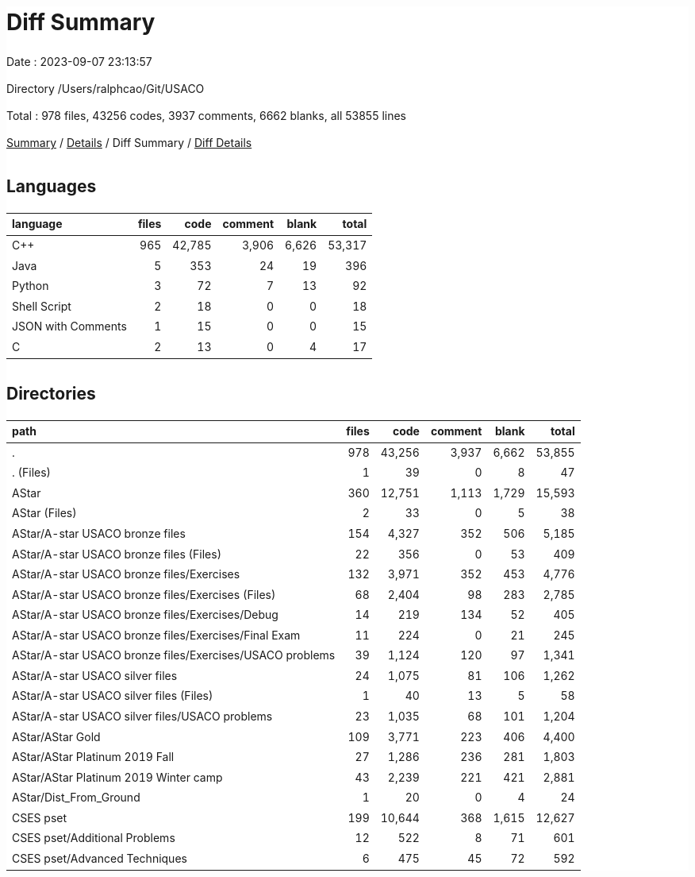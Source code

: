 # Diff Summary

Date : 2023-09-07 23:13:57

Directory /Users/ralphcao/Git/USACO

Total : 978 files,  43256 codes, 3937 comments, 6662 blanks, all 53855 lines

[Summary](results.md) / [Details](details.md) / Diff Summary / [Diff Details](diff-details.md)

## Languages
| language | files | code | comment | blank | total |
| :--- | ---: | ---: | ---: | ---: | ---: |
| C++ | 965 | 42,785 | 3,906 | 6,626 | 53,317 |
| Java | 5 | 353 | 24 | 19 | 396 |
| Python | 3 | 72 | 7 | 13 | 92 |
| Shell Script | 2 | 18 | 0 | 0 | 18 |
| JSON with Comments | 1 | 15 | 0 | 0 | 15 |
| C | 2 | 13 | 0 | 4 | 17 |

## Directories
| path | files | code | comment | blank | total |
| :--- | ---: | ---: | ---: | ---: | ---: |
| . | 978 | 43,256 | 3,937 | 6,662 | 53,855 |
| . (Files) | 1 | 39 | 0 | 8 | 47 |
| AStar | 360 | 12,751 | 1,113 | 1,729 | 15,593 |
| AStar (Files) | 2 | 33 | 0 | 5 | 38 |
| AStar/A-star USACO bronze files | 154 | 4,327 | 352 | 506 | 5,185 |
| AStar/A-star USACO bronze files (Files) | 22 | 356 | 0 | 53 | 409 |
| AStar/A-star USACO bronze files/Exercises | 132 | 3,971 | 352 | 453 | 4,776 |
| AStar/A-star USACO bronze files/Exercises (Files) | 68 | 2,404 | 98 | 283 | 2,785 |
| AStar/A-star USACO bronze files/Exercises/Debug | 14 | 219 | 134 | 52 | 405 |
| AStar/A-star USACO bronze files/Exercises/Final Exam | 11 | 224 | 0 | 21 | 245 |
| AStar/A-star USACO bronze files/Exercises/USACO problems | 39 | 1,124 | 120 | 97 | 1,341 |
| AStar/A-star USACO silver files | 24 | 1,075 | 81 | 106 | 1,262 |
| AStar/A-star USACO silver files (Files) | 1 | 40 | 13 | 5 | 58 |
| AStar/A-star USACO silver files/USACO problems | 23 | 1,035 | 68 | 101 | 1,204 |
| AStar/AStar Gold | 109 | 3,771 | 223 | 406 | 4,400 |
| AStar/AStar Platinum 2019 Fall | 27 | 1,286 | 236 | 281 | 1,803 |
| AStar/AStar Platinum 2019 Winter camp | 43 | 2,239 | 221 | 421 | 2,881 |
| AStar/Dist_From_Ground | 1 | 20 | 0 | 4 | 24 |
| CSES pset | 199 | 10,644 | 368 | 1,615 | 12,627 |
| CSES pset/Additional Problems | 12 | 522 | 8 | 71 | 601 |
| CSES pset/Advanced Techniques | 6 | 475 | 45 | 72 | 592 |